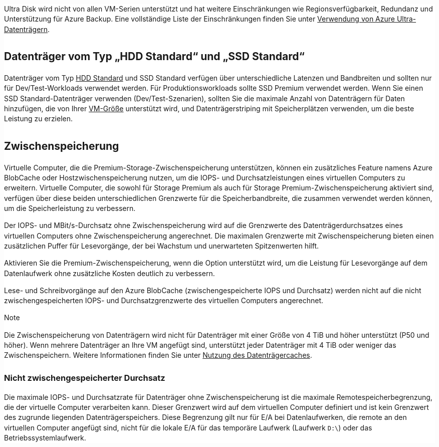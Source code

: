 Ultra Disk wird nicht von allen VM-Serien unterstützt und hat weitere Einschränkungen wie Regionsverfügbarkeit, Redundanz und Unterstützung für Azure Backup. Eine vollständige Liste der Einschränkungen finden Sie unter [Verwendung von Azure Ultra-Datenträgern](../../../virtual-machines/disks-enable-ultra-ssd.md). 

## <a name="standard-hdds-and-ssds"></a>Datenträger vom Typ „HDD Standard“ und „SSD Standard“

Datenträger vom Typ [HDD Standard](../../../virtual-machines/disks-types.md#standard-hdd) und SSD Standard verfügen über unterschiedliche Latenzen und Bandbreiten und sollten nur für Dev/Test-Workloads verwendet werden. Für Produktionsworkloads sollte SSD Premium verwendet werden. Wenn Sie einen SSD Standard-Datenträger verwenden (Dev/Test-Szenarien), sollten Sie die maximale Anzahl von Datenträgern für Daten hinzufügen, die von Ihrer [VM-Größe](../../../virtual-machines/sizes.md?toc=/azure/virtual-machines/windows/toc.json) unterstützt wird, und Datenträgerstriping mit Speicherplätzen verwenden, um die beste Leistung zu erzielen.

## <a name="caching"></a>Zwischenspeicherung

Virtuelle Computer, die die Premium-Storage-Zwischenspeicherung unterstützen, können ein zusätzliches Feature namens Azure BlobCache oder Hostzwischenspeicherung nutzen, um die IOPS- und Durchsatzleistungen eines virtuellen Computers zu erweitern. Virtuelle Computer, die sowohl für Storage Premium als auch für Storage Premium-Zwischenspeicherung aktiviert sind, verfügen über diese beiden unterschiedlichen Grenzwerte für die Speicherbandbreite, die zusammen verwendet werden können, um die Speicherleistung zu verbessern.

Der IOPS- und MBit/s-Durchsatz ohne Zwischenspeicherung wird auf die Grenzwerte des Datenträgerdurchsatzes eines virtuellen Computers ohne Zwischenspeicherung angerechnet. Die maximalen Grenzwerte mit Zwischenspeicherung bieten einen zusätzlichen Puffer für Lesevorgänge, der bei Wachstum und unerwarteten Spitzenwerten hilft.

Aktivieren Sie die Premium-Zwischenspeicherung, wenn die Option unterstützt wird, um die Leistung für Lesevorgänge auf dem Datenlaufwerk ohne zusätzliche Kosten deutlich zu verbessern. 

Lese- und Schreibvorgänge auf den Azure BlobCache (zwischengespeicherte IOPS und Durchsatz) werden nicht auf die nicht zwischengespeicherten IOPS- und Durchsatzgrenzwerte des virtuellen Computers angerechnet.

> [!NOTE]
> Die Zwischenspeicherung von Datenträgern wird nicht für Datenträger mit einer Größe von 4 TiB und höher unterstützt (P50 und höher). Wenn mehrere Datenträger an Ihre VM angefügt sind, unterstützt jeder Datenträger mit 4 TiB oder weniger das Zwischenspeichern. Weitere Informationen finden Sie unter [Nutzung des Datenträgercaches](../../../virtual-machines/premium-storage-performance.md#disk-caching). 

### <a name="uncached-throughput"></a>Nicht zwischengespeicherter Durchsatz

Die maximale IOPS- und Durchsatzrate für Datenträger ohne Zwischenspeicherung ist die maximale Remotespeicherbegrenzung, die der virtuelle Computer verarbeiten kann. Dieser Grenzwert wird auf dem virtuellen Computer definiert und ist kein Grenzwert des zugrunde liegenden Datenträgerspeichers. Diese Begrenzung gilt nur für E/A bei Datenlaufwerken, die remote an den virtuellen Computer angefügt sind, nicht für die lokale E/A für das temporäre Laufwerk (Laufwerk `D:\`) oder das Betriebssystemlaufwerk.
